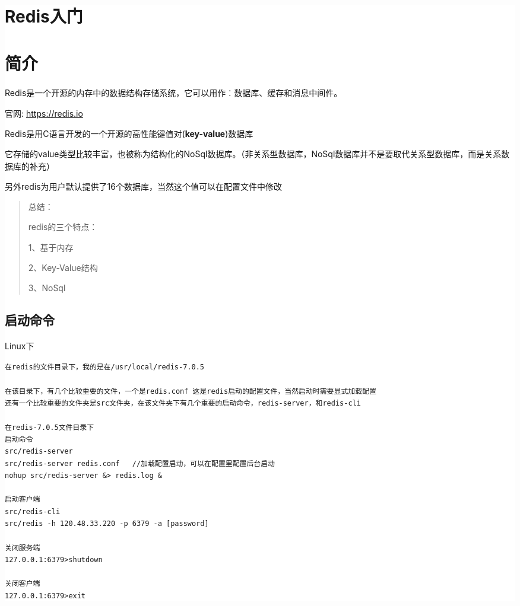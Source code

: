 # Redis入门



# 简介

Redis是一个开源的内存中的数据结构存储系统，它可以用作︰数据库、缓存和消息中间件。

官网: https://redis.io

Redis是用C语言开发的一个开源的高性能键值对(**key-value**)数据库

它存储的value类型比较丰富，也被称为结构化的NoSql数据库。（非关系型数据库，NoSql数据库并不是要取代关系型数据库，而是关系数据库的补充）

另外redis为用户默认提供了16个数据库，当然这个值可以在配置文件中修改

> 总结：
>
> redis的三个特点：
>
> 1、基于内存
>
> 2、Key-Value结构
>
> 3、NoSql



## 启动命令

Linux下

```shell
在redis的文件目录下，我的是在/usr/local/redis-7.0.5

在该目录下，有几个比较重要的文件，一个是redis.conf 这是redis启动的配置文件，当然启动时需要显式加载配置
还有一个比较重要的文件夹是src文件夹，在该文件夹下有几个重要的启动命令，redis-server，和redis-cli

在redis-7.0.5文件目录下
启动命令
src/redis-server
src/redis-server redis.conf   //加载配置启动，可以在配置里配置后台启动
nohup src/redis-server &> redis.log &

启动客户端
src/redis-cli
src/redis -h 120.48.33.220 -p 6379 -a [password]

关闭服务端
127.0.0.1:6379>shutdown

关闭客户端
127.0.0.1:6379>exit
```
